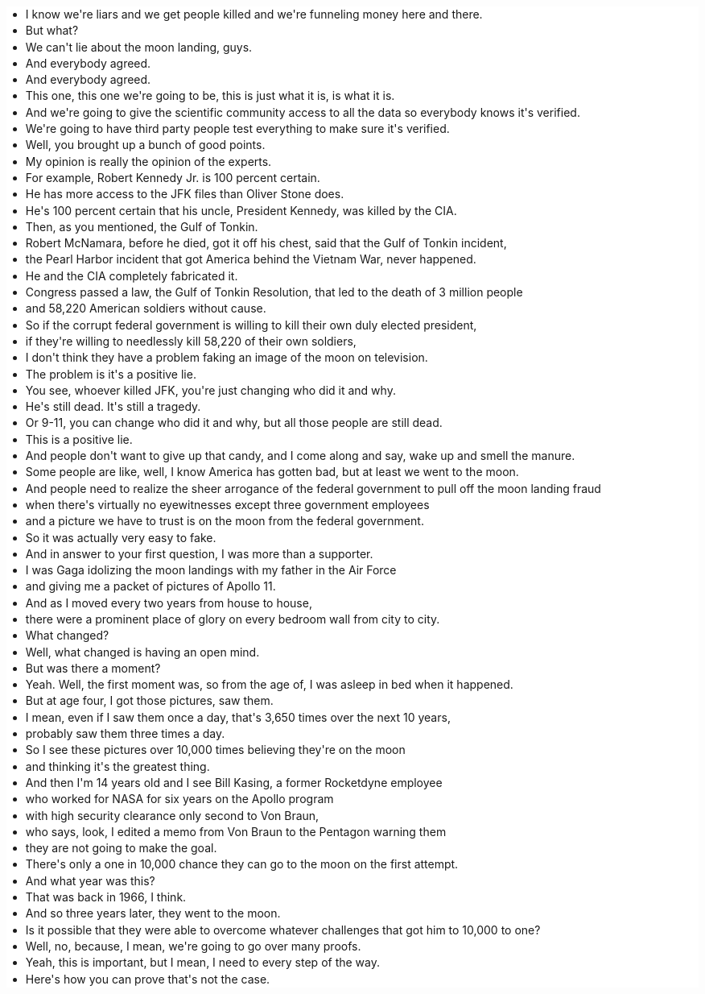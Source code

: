 *  I know we're liars and we get people killed and we're funneling money here and there.
*  But what?
*  We can't lie about the moon landing, guys.
*  And everybody agreed.
*  And everybody agreed.
*  This one, this one we're going to be, this is just what it is, is what it is.
*  And we're going to give the scientific community access to all the data so everybody knows it's verified.
*  We're going to have third party people test everything to make sure it's verified.
*  Well, you brought up a bunch of good points.
*  My opinion is really the opinion of the experts.
*  For example, Robert Kennedy Jr. is 100 percent certain.
*  He has more access to the JFK files than Oliver Stone does.
*  He's 100 percent certain that his uncle, President Kennedy, was killed by the CIA.
*  Then, as you mentioned, the Gulf of Tonkin.
*  Robert McNamara, before he died, got it off his chest, said that the Gulf of Tonkin incident,
*  the Pearl Harbor incident that got America behind the Vietnam War, never happened.
*  He and the CIA completely fabricated it.
*  Congress passed a law, the Gulf of Tonkin Resolution, that led to the death of 3 million people
*  and 58,220 American soldiers without cause.
*  So if the corrupt federal government is willing to kill their own duly elected president,
*  if they're willing to needlessly kill 58,220 of their own soldiers,
*  I don't think they have a problem faking an image of the moon on television.
*  The problem is it's a positive lie.
*  You see, whoever killed JFK, you're just changing who did it and why.
*  He's still dead. It's still a tragedy.
*  Or 9-11, you can change who did it and why, but all those people are still dead.
*  This is a positive lie.
*  And people don't want to give up that candy, and I come along and say, wake up and smell the manure.
*  Some people are like, well, I know America has gotten bad, but at least we went to the moon.
*  And people need to realize the sheer arrogance of the federal government to pull off the moon landing fraud
*  when there's virtually no eyewitnesses except three government employees
*  and a picture we have to trust is on the moon from the federal government.
*  So it was actually very easy to fake.
*  And in answer to your first question, I was more than a supporter.
*  I was Gaga idolizing the moon landings with my father in the Air Force
*  and giving me a packet of pictures of Apollo 11.
*  And as I moved every two years from house to house,
*  there were a prominent place of glory on every bedroom wall from city to city.
*  What changed?
*  Well, what changed is having an open mind.
*  But was there a moment?
*  Yeah. Well, the first moment was, so from the age of, I was asleep in bed when it happened.
*  But at age four, I got those pictures, saw them.
*  I mean, even if I saw them once a day, that's 3,650 times over the next 10 years,
*  probably saw them three times a day.
*  So I see these pictures over 10,000 times believing they're on the moon
*  and thinking it's the greatest thing.
*  And then I'm 14 years old and I see Bill Kasing, a former Rocketdyne employee
*  who worked for NASA for six years on the Apollo program
*  with high security clearance only second to Von Braun,
*  who says, look, I edited a memo from Von Braun to the Pentagon warning them
*  they are not going to make the goal.
*  There's only a one in 10,000 chance they can go to the moon on the first attempt.
*  And what year was this?
*  That was back in 1966, I think.
*  And so three years later, they went to the moon.
*  Is it possible that they were able to overcome whatever challenges that got him to 10,000 to one?
*  Well, no, because, I mean, we're going to go over many proofs.
*  Yeah, this is important, but I mean, I need to every step of the way.
*  Here's how you can prove that's not the case.